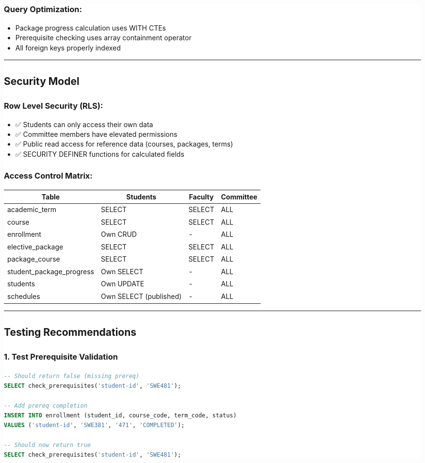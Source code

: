 ### Query Optimization:
- Package progress calculation uses WITH CTEs
- Prerequisite checking uses array containment operator
- All foreign keys properly indexed

---

## Security Model

### Row Level Security (RLS):
- ✅ Students can only access their own data
- ✅ Committee members have elevated permissions
- ✅ Public read access for reference data (courses, packages, terms)
- ✅ SECURITY DEFINER functions for calculated fields

### Access Control Matrix:

| Table | Students | Faculty | Committee |
|-------|----------|---------|-----------|
| academic_term | SELECT | SELECT | ALL |
| course | SELECT | SELECT | ALL |
| enrollment | Own CRUD | - | ALL |
| elective_package | SELECT | SELECT | ALL |
| package_course | SELECT | SELECT | ALL |
| student_package_progress | Own SELECT | - | ALL |
| students | Own UPDATE | - | ALL |
| schedules | Own SELECT (published) | - | ALL |

---

## Testing Recommendations

### 1. Test Prerequisite Validation
```sql
-- Should return false (missing prereq)
SELECT check_prerequisites('student-id', 'SWE481');

-- Add prereq completion
INSERT INTO enrollment (student_id, course_code, term_code, status)
VALUES ('student-id', 'SWE381', '471', 'COMPLETED');

-- Should now return true
SELECT check_prerequisites('student-id', 'SWE481');
```
